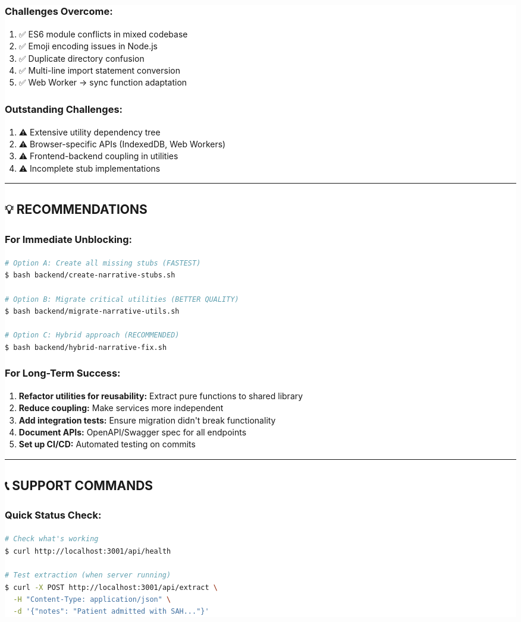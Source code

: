 ### **Challenges Overcome:**
1. ✅ ES6 module conflicts in mixed codebase
2. ✅ Emoji encoding issues in Node.js
3. ✅ Duplicate directory confusion
4. ✅ Multi-line import statement conversion
5. ✅ Web Worker → sync function adaptation

### **Outstanding Challenges:**
1. ⚠️ Extensive utility dependency tree
2. ⚠️ Browser-specific APIs (IndexedDB, Web Workers)
3. ⚠️ Frontend-backend coupling in utilities
4. ⚠️ Incomplete stub implementations

---

## 💡 RECOMMENDATIONS

### **For Immediate Unblocking:**
```bash
# Option A: Create all missing stubs (FASTEST)
$ bash backend/create-narrative-stubs.sh

# Option B: Migrate critical utilities (BETTER QUALITY)
$ bash backend/migrate-narrative-utils.sh

# Option C: Hybrid approach (RECOMMENDED)
$ bash backend/hybrid-narrative-fix.sh
```

### **For Long-Term Success:**
1. **Refactor utilities for reusability:** Extract pure functions to shared library
2. **Reduce coupling:** Make services more independent
3. **Add integration tests:** Ensure migration didn't break functionality
4. **Document APIs:** OpenAPI/Swagger spec for all endpoints
5. **Set up CI/CD:** Automated testing on commits

---

## 📞 SUPPORT COMMANDS

### **Quick Status Check:**
```bash
# Check what's working
$ curl http://localhost:3001/api/health

# Test extraction (when server running)
$ curl -X POST http://localhost:3001/api/extract \
  -H "Content-Type: application/json" \
  -d '{"notes": "Patient admitted with SAH..."}'
```
